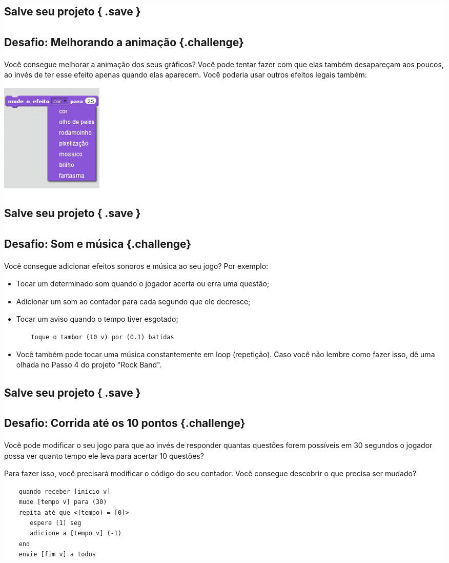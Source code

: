 ## Salve seu projeto { .save }

## Desafio: Melhorando a animação {.challenge}
Você consegue melhorar a animação dos seus gráficos? Você pode tentar fazer com que elas também desapareçam aos poucos, ao invés de ter esse efeito apenas quando elas aparecem. Você poderia usar outros efeitos legais também:

![screenshot](brain-effects.png)

## Salve seu projeto { .save }

## Desafio: Som e música {.challenge}
Você consegue adicionar efeitos sonoros e música ao seu jogo? Por exemplo: 

+ Tocar um determinado som quando o jogador acerta ou erra uma questão;
+ Adicionar um som ao contador para cada segundo que ele decresce;
+ Tocar um aviso quando o tempo tiver esgotado;

	```blocks
		toque o tambor (10 v) por (0.1) batidas
	```

+ Você também pode tocar uma música constantemente em loop (repetição). Caso você não lembre como fazer isso, dê uma olhada no Passo 4 do projeto "Rock Band".

## Salve seu projeto { .save }

## Desafio: Corrida até os 10 pontos {.challenge}
Você pode modificar o seu jogo para que ao invés de responder quantas questões forem possíveis em 30 segundos o jogador possa ver quanto tempo ele leva para acertar 10 questões? 

Para fazer isso, você precisará modificar o código do seu contador. Você consegue descobrir o que precisa ser mudado? 

```blocks
	quando receber [inicio v]
	mude [tempo v] para (30)
	repita até que <(tempo) = [0]>
	   espere (1) seg
	   adicione a [tempo v] (-1)
	end
	envie [fim v] a todos
```
